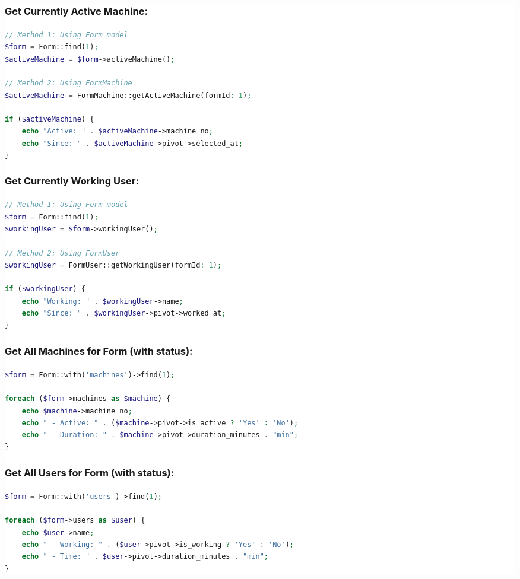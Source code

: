 ### Get Currently Active Machine:
```php
// Method 1: Using Form model
$form = Form::find(1);
$activeMachine = $form->activeMachine();

// Method 2: Using FormMachine
$activeMachine = FormMachine::getActiveMachine(formId: 1);

if ($activeMachine) {
    echo "Active: " . $activeMachine->machine_no;
    echo "Since: " . $activeMachine->pivot->selected_at;
}
```

### Get Currently Working User:
```php
// Method 1: Using Form model
$form = Form::find(1);
$workingUser = $form->workingUser();

// Method 2: Using FormUser
$workingUser = FormUser::getWorkingUser(formId: 1);

if ($workingUser) {
    echo "Working: " . $workingUser->name;
    echo "Since: " . $workingUser->pivot->worked_at;
}
```

### Get All Machines for Form (with status):
```php
$form = Form::with('machines')->find(1);

foreach ($form->machines as $machine) {
    echo $machine->machine_no;
    echo " - Active: " . ($machine->pivot->is_active ? 'Yes' : 'No');
    echo " - Duration: " . $machine->pivot->duration_minutes . "min";
}
```

### Get All Users for Form (with status):
```php
$form = Form::with('users')->find(1);

foreach ($form->users as $user) {
    echo $user->name;
    echo " - Working: " . ($user->pivot->is_working ? 'Yes' : 'No');
    echo " - Time: " . $user->pivot->duration_minutes . "min";
}
```
